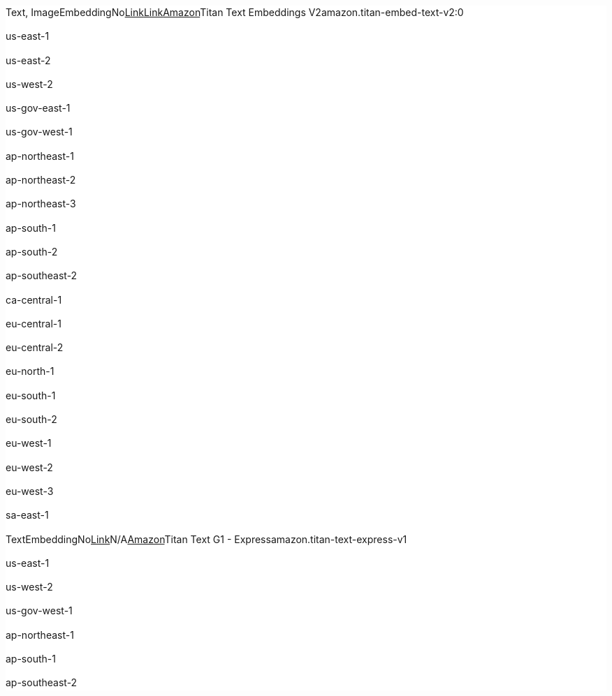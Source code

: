 Text, ImageEmbeddingNo[Link](http://https:%2F%2Fdocs.aws.amazon.com%2Fbedrock%2Flatest%2Fuserguide%2Fmodels-supported.html/./model-parameters-titan-embed-mm.html)[Link](http://https:%2F%2Fdocs.aws.amazon.com%2Fbedrock%2Flatest%2Fuserguide%2Fmodels-supported.html/./cm-hp-titan-mm.html)[Amazon](https://docs.aws.amazon.com/bedrock/latest/userguide/titan-models.html)Titan Text Embeddings V2amazon.titan-embed-text-v2:0

us-east-1

us-east-2

us-west-2

us-gov-east-1

us-gov-west-1

ap-northeast-1

ap-northeast-2

ap-northeast-3

ap-south-1

ap-south-2

ap-southeast-2

ca-central-1

eu-central-1

eu-central-2

eu-north-1

eu-south-1

eu-south-2

eu-west-1

eu-west-2

eu-west-3

sa-east-1

TextEmbeddingNo[Link](http://https:%2F%2Fdocs.aws.amazon.com%2Fbedrock%2Flatest%2Fuserguide%2Fmodels-supported.html/./model-parameters-titan-embed-text.html)N/A[Amazon](https://docs.aws.amazon.com/bedrock/latest/userguide/titan-models.html)Titan Text G1 - Expressamazon.titan-text-express-v1

us-east-1

us-west-2

us-gov-west-1

ap-northeast-1

ap-south-1

ap-southeast-2
